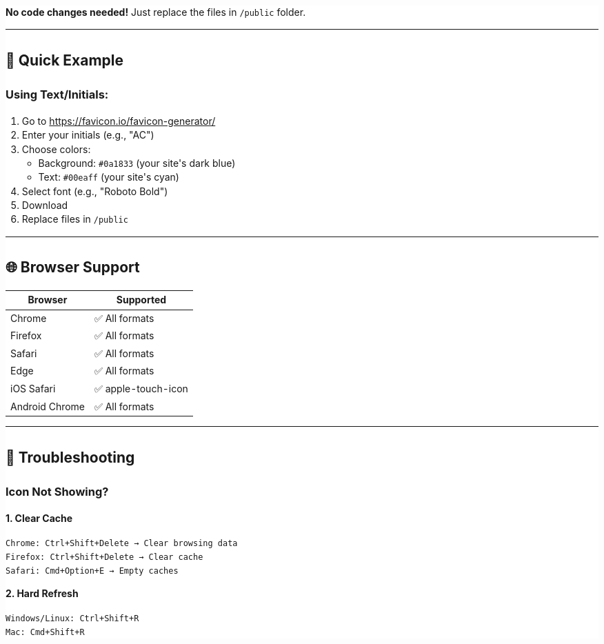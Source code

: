 **No code changes needed!** Just replace the files in `/public` folder.

---

## 🎯 Quick Example

### Using Text/Initials:

1. Go to https://favicon.io/favicon-generator/
2. Enter your initials (e.g., "AC")
3. Choose colors:
   - Background: `#0a1833` (your site's dark blue)
   - Text: `#00eaff` (your site's cyan)
4. Select font (e.g., "Roboto Bold")
5. Download
6. Replace files in `/public`

---

## 🌐 Browser Support

| Browser | Supported |
|---------|-----------|
| Chrome | ✅ All formats |
| Firefox | ✅ All formats |
| Safari | ✅ All formats |
| Edge | ✅ All formats |
| iOS Safari | ✅ apple-touch-icon |
| Android Chrome | ✅ All formats |

---

## 🐛 Troubleshooting

### Icon Not Showing?

**1. Clear Cache**
```
Chrome: Ctrl+Shift+Delete → Clear browsing data
Firefox: Ctrl+Shift+Delete → Clear cache
Safari: Cmd+Option+E → Empty caches
```

**2. Hard Refresh**
```
Windows/Linux: Ctrl+Shift+R
Mac: Cmd+Shift+R
```
